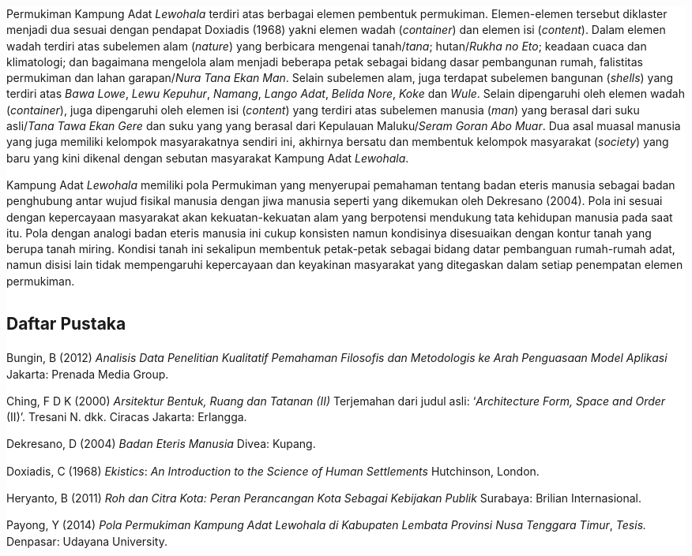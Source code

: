 <p><span class="font12">Permukiman Kampung Adat </span><span class="font12" style="font-style:italic;">Lewohala</span><span class="font12"> terdiri atas berbagai elemen pembentuk permukiman. Elemen-elemen tersebut diklaster menjadi dua sesuai dengan pendapat Doxiadis (1968) yakni elemen wadah (</span><span class="font12" style="font-style:italic;">container</span><span class="font12">) dan elemen isi (</span><span class="font12" style="font-style:italic;">content</span><span class="font12">). Dalam elemen wadah terdiri atas subelemen alam (</span><span class="font12" style="font-style:italic;">nature</span><span class="font12">) yang berbicara mengenai tanah/</span><span class="font12" style="font-style:italic;">tana</span><span class="font12">; hutan/</span><span class="font12" style="font-style:italic;">Rukha no Eto</span><span class="font12">; keadaan cuaca dan klimatologi; dan bagaimana mengelola alam menjadi beberapa petak sebagai bidang dasar pembangunan rumah, falistitas permukiman dan lahan garapan/</span><span class="font12" style="font-style:italic;">Nura Tana Ekan Man</span><span class="font12">. Selain subelemen alam, juga terdapat subelemen bangunan (</span><span class="font12" style="font-style:italic;">shells</span><span class="font12">) yang terdiri atas </span><span class="font12" style="font-style:italic;">Bawa Lowe</span><span class="font12">, </span><span class="font12" style="font-style:italic;">Lewu Kepuhur</span><span class="font12">, </span><span class="font12" style="font-style:italic;">Namang</span><span class="font12">, </span><span class="font12" style="font-style:italic;">Lango Adat</span><span class="font12">, </span><span class="font12" style="font-style:italic;">Belida Nore</span><span class="font12">, </span><span class="font12" style="font-style:italic;">Koke</span><span class="font12"> dan </span><span class="font12" style="font-style:italic;">Wule</span><span class="font12">. Selain dipengaruhi oleh elemen wadah (</span><span class="font12" style="font-style:italic;">container</span><span class="font12">), juga dipengaruhi oleh elemen isi (</span><span class="font12" style="font-style:italic;">content</span><span class="font12">) yang terdiri atas subelemen manusia (</span><span class="font12" style="font-style:italic;">man</span><span class="font12">) yang berasal dari suku asli/</span><span class="font12" style="font-style:italic;">Tana Tawa Ekan Gere</span><span class="font12"> dan suku yang yang berasal dari Kepulauan Maluku/</span><span class="font12" style="font-style:italic;">Seram Goran Abo Muar</span><span class="font12">. Dua asal muasal manusia yang juga memiliki kelompok masyarakatnya sendiri ini, akhirnya bersatu dan membentuk kelompok masyarakat (</span><span class="font12" style="font-style:italic;">society</span><span class="font12">) yang baru yang kini dikenal dengan sebutan masyarakat Kampung Adat </span><span class="font12" style="font-style:italic;">Lewohala</span><span class="font12">.</span></p>
<p><span class="font12">Kampung Adat </span><span class="font12" style="font-style:italic;">Lewohala</span><span class="font12"> memiliki pola Permukiman yang menyerupai pemahaman tentang badan eteris manusia sebagai badan penghubung antar wujud fisikal manusia dengan jiwa manusia seperti yang dikemukan oleh Dekresano (2004). Pola ini sesuai dengan kepercayaan masyarakat akan kekuatan-kekuatan alam yang berpotensi mendukung tata kehidupan manusia pada saat itu. Pola dengan analogi badan eteris manusia ini cukup konsisten namun kondisinya disesuaikan dengan kontur tanah yang berupa tanah miring. Kondisi tanah ini sekalipun membentuk petak-petak sebagai bidang datar pembanguan rumah-rumah adat, namun disisi lain tidak mempengaruhi kepercayaan dan keyakinan masyarakat yang ditegaskan dalam setiap penempatan elemen permukiman.</span></p>
<h2><a name="bookmark20"></a><span class="font12" style="font-weight:bold;"><a name="bookmark21"></a>Daftar Pustaka</span></h2>
<p><span class="font12">Bungin, B (2012) </span><span class="font12" style="font-style:italic;">Analisis Data Penelitian Kualitatif Pemahaman Filosofis dan Metodologis ke Arah Penguasaan Model Aplikasi</span><span class="font12"> Jakarta: Prenada Media Group.</span></p>
<p><span class="font12">Ching, F D K (2000) </span><span class="font12" style="font-style:italic;">Arsitektur Bentuk, Ruang dan Tatanan (II)</span><span class="font12"> Terjemahan dari judul asli: ‘</span><span class="font12" style="font-style:italic;">Architecture Form, Space and Order</span><span class="font12"> (II)’. Tresani N. dkk. Ciracas Jakarta: Erlangga.</span></p>
<p><span class="font12">Dekresano, D (2004) </span><span class="font12" style="font-style:italic;">Badan Eteris Manusia</span><span class="font12"> Divea: Kupang.</span></p>
<p><span class="font12">Doxiadis, C (1968) </span><span class="font12" style="font-style:italic;">Ekistics</span><span class="font12">: </span><span class="font12" style="font-style:italic;">An Introduction to the Science of Human Settlements </span><span class="font12">Hutchinson, London.</span></p>
<p><span class="font12">Heryanto, B (2011) </span><span class="font12" style="font-style:italic;">Roh dan Citra Kota: Peran Perancangan Kota Sebagai Kebijakan Publik</span><span class="font12"> Surabaya: Brilian Internasional.</span></p>
<p><span class="font12">Payong, Y (2014) </span><span class="font12" style="font-style:italic;">Pola Permukiman Kampung Adat Lewohala di Kabupaten Lembata Provinsi Nusa Tenggara Timur</span><span class="font12">, </span><span class="font12" style="font-style:italic;">Tesis.</span><span class="font12"> Denpasar: Udayana University.</span></p>